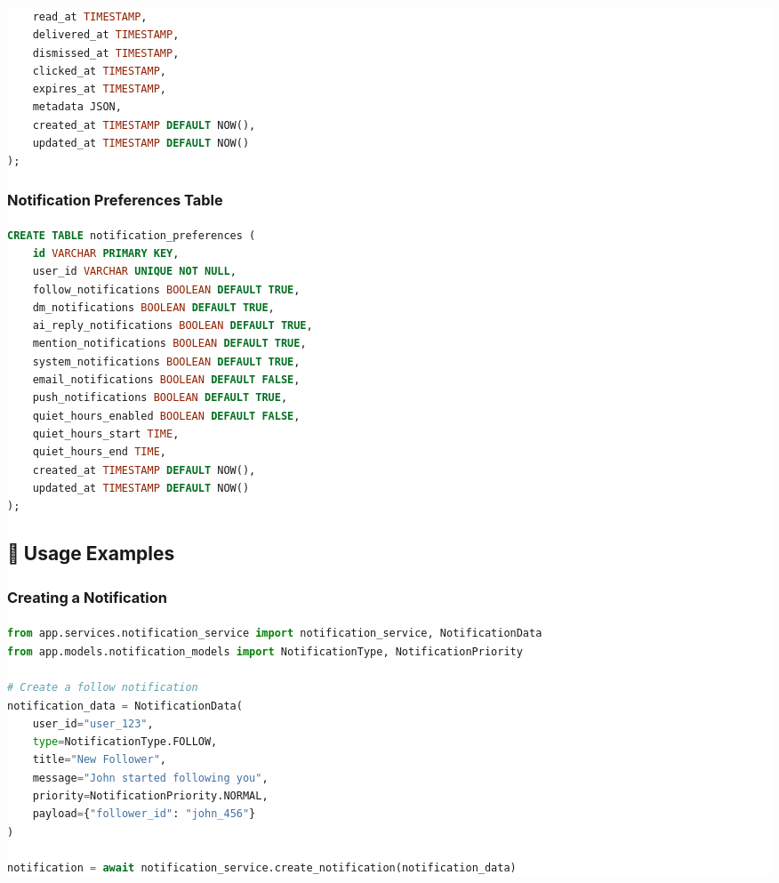 ```sql
    read_at TIMESTAMP,
    delivered_at TIMESTAMP,
    dismissed_at TIMESTAMP,
    clicked_at TIMESTAMP,
    expires_at TIMESTAMP,
    metadata JSON,
    created_at TIMESTAMP DEFAULT NOW(),
    updated_at TIMESTAMP DEFAULT NOW()
);
```

### Notification Preferences Table
```sql
CREATE TABLE notification_preferences (
    id VARCHAR PRIMARY KEY,
    user_id VARCHAR UNIQUE NOT NULL,
    follow_notifications BOOLEAN DEFAULT TRUE,
    dm_notifications BOOLEAN DEFAULT TRUE,
    ai_reply_notifications BOOLEAN DEFAULT TRUE,
    mention_notifications BOOLEAN DEFAULT TRUE,
    system_notifications BOOLEAN DEFAULT TRUE,
    email_notifications BOOLEAN DEFAULT FALSE,
    push_notifications BOOLEAN DEFAULT TRUE,
    quiet_hours_enabled BOOLEAN DEFAULT FALSE,
    quiet_hours_start TIME,
    quiet_hours_end TIME,
    created_at TIMESTAMP DEFAULT NOW(),
    updated_at TIMESTAMP DEFAULT NOW()
);
```

## 🔧 Usage Examples

### Creating a Notification
```python
from app.services.notification_service import notification_service, NotificationData
from app.models.notification_models import NotificationType, NotificationPriority

# Create a follow notification
notification_data = NotificationData(
    user_id="user_123",
    type=NotificationType.FOLLOW,
    title="New Follower",
    message="John started following you",
    priority=NotificationPriority.NORMAL,
    payload={"follower_id": "john_456"}
)

notification = await notification_service.create_notification(notification_data)
```
